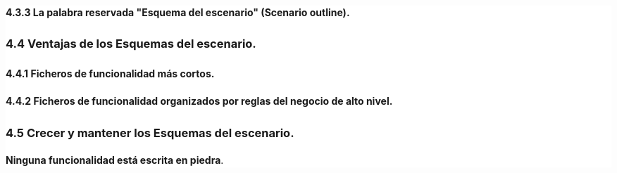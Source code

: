 #### 4.3.3 La palabra reservada "Esquema del escenario" (Scenario outline).

### 4.4 Ventajas de los Esquemas del escenario.
#### 4.4.1 Ficheros de funcionalidad más cortos.
#### 4.4.2 Ficheros de funcionalidad organizados por reglas del negocio de alto nivel.

### 4.5 Crecer y mantener los Esquemas del escenario.
**Ninguna funcionalidad está escrita en piedra**.

